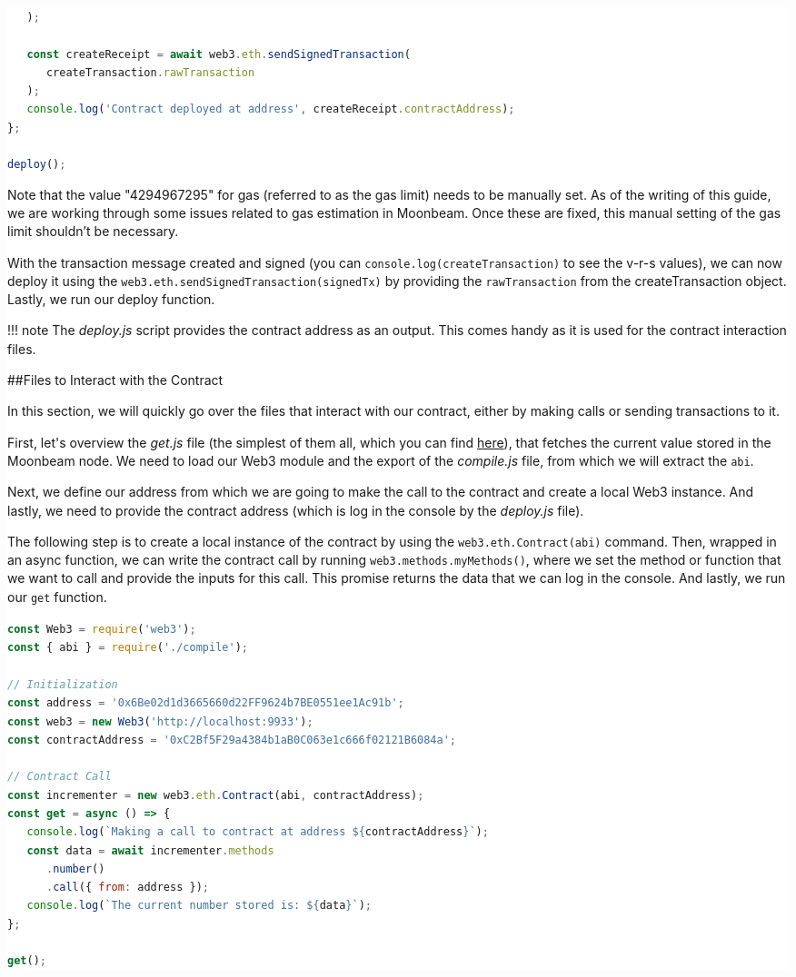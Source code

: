 ```javascript
   );

   const createReceipt = await web3.eth.sendSignedTransaction(
      createTransaction.rawTransaction
   );
   console.log('Contract deployed at address', createReceipt.contractAddress);
};

deploy();
```

Note that the value "4294967295" for gas (referred to as the gas limit) needs to be manually set. As of the writing of this guide, we are working through some issues related to gas estimation in Moonbeam. Once these are fixed, this manual setting of the gas limit shouldn’t be necessary.

With the transaction message created and signed (you can `console.log(createTransaction)` to see the v-r-s values), we can now deploy it using the `web3.eth.sendSignedTransaction(signedTx)` by providing the `rawTransaction` from the createTransaction object. Lastly, we run our deploy function.

!!! note
    The _deploy.js_ script provides the contract address as an output. This comes handy as it is used for the contract interaction files.

##Files to Interact with the Contract

In this section, we will quickly go over the files that interact with our contract, either by making calls or sending transactions to it.

First, let's overview the _get.js_ file (the simplest of them all, which you can find [here](/code-snippets/web3-contract/get.js)), that fetches the current value stored in the Moonbeam node. We need to load our Web3 module and the export of the _compile.js_ file, from which we will extract the `abi`.

Next, we define our address from which we are going to make the call to the contract and create a local Web3 instance. And lastly, we need to provide the contract address (which is log in the console by the _deploy.js_ file).

The following step is to create a local instance of the contract by using the `web3.eth.Contract(abi)` command. Then, wrapped in an async function, we can write the contract call by running `web3.methods.myMethods()`, where we set the method or function that we want to call and provide the inputs for this call. This promise returns the data that we can log in the console. And lastly, we run our `get` function.

```javascript
const Web3 = require('web3');
const { abi } = require('./compile');

// Initialization
const address = '0x6Be02d1d3665660d22FF9624b7BE0551ee1Ac91b';
const web3 = new Web3('http://localhost:9933');
const contractAddress = '0xC2Bf5F29a4384b1aB0C063e1c666f02121B6084a';

// Contract Call
const incrementer = new web3.eth.Contract(abi, contractAddress);
const get = async () => {
   console.log(`Making a call to contract at address ${contractAddress}`);
   const data = await incrementer.methods
      .number()
      .call({ from: address });
   console.log(`The current number stored is: ${data}`);
};

get();
```
